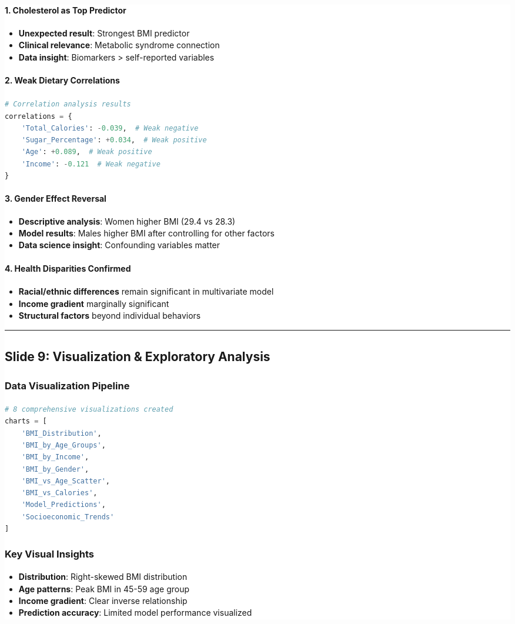 #### **1. Cholesterol as Top Predictor**
- **Unexpected result**: Strongest BMI predictor
- **Clinical relevance**: Metabolic syndrome connection
- **Data insight**: Biomarkers > self-reported variables

#### **2. Weak Dietary Correlations**
```python
# Correlation analysis results
correlations = {
    'Total_Calories': -0.039,  # Weak negative
    'Sugar_Percentage': +0.034,  # Weak positive
    'Age': +0.089,  # Weak positive
    'Income': -0.121  # Weak negative
}
```

#### **3. Gender Effect Reversal**
- **Descriptive analysis**: Women higher BMI (29.4 vs 28.3)
- **Model results**: Males higher BMI after controlling for other factors
- **Data science insight**: Confounding variables matter

#### **4. Health Disparities Confirmed**
- **Racial/ethnic differences** remain significant in multivariate model
- **Income gradient** marginally significant
- **Structural factors** beyond individual behaviors

---

## **Slide 9: Visualization & Exploratory Analysis**

### **Data Visualization Pipeline**
```python
# 8 comprehensive visualizations created
charts = [
    'BMI_Distribution',
    'BMI_by_Age_Groups', 
    'BMI_by_Income',
    'BMI_by_Gender',
    'BMI_vs_Age_Scatter',
    'BMI_vs_Calories',
    'Model_Predictions',
    'Socioeconomic_Trends'
]
```

### **Key Visual Insights**
- **Distribution**: Right-skewed BMI distribution
- **Age patterns**: Peak BMI in 45-59 age group
- **Income gradient**: Clear inverse relationship
- **Prediction accuracy**: Limited model performance visualized
